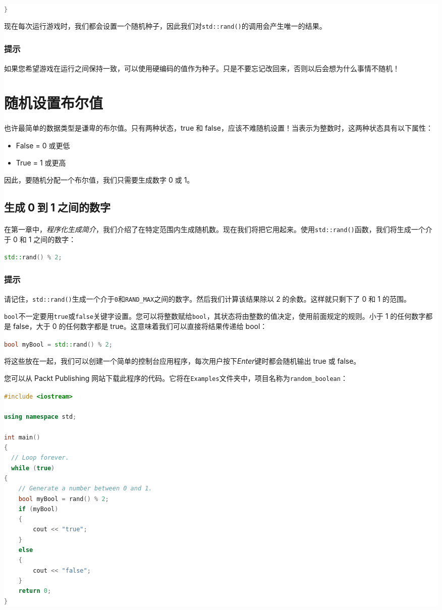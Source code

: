 ```cpp
}
```

现在每次运行游戏时，我们都会设置一个随机种子，因此我们对`std::rand()`的调用会产生唯一的结果。

### 提示

如果您希望游戏在运行之间保持一致，可以使用硬编码的值作为种子。只是不要忘记改回来，否则以后会想为什么事情不随机！

# 随机设置布尔值

也许最简单的数据类型是谦卑的布尔值。只有两种状态，true 和 false，应该不难随机设置！当表示为整数时，这两种状态具有以下属性：

+   False = 0 或更低

+   True = 1 或更高

因此，要随机分配一个布尔值，我们只需要生成数字 0 或 1。 

## 生成 0 到 1 之间的数字

在第一章中，*程序化生成简介*，我们介绍了在特定范围内生成随机数。现在我们将把它用起来。使用`std::rand()`函数，我们将生成一个介于 0 和 1 之间的数字：

```cpp
std::rand() % 2;
```

### 提示

请记住，`std::rand()`生成一个介于`0`和`RAND_MAX`之间的数字。然后我们计算该结果除以 2 的余数。这样就只剩下了 0 和 1 的范围。

`bool`不一定要用`true`或`false`关键字设置。您可以将整数赋给`bool`，其状态将由整数的值决定，使用前面规定的规则。小于 1 的任何数字都是 false，大于 0 的任何数字都是 true。这意味着我们可以直接将结果传递给 bool：

```cpp
bool myBool = std::rand() % 2;
```

将这些放在一起，我们可以创建一个简单的控制台应用程序，每次用户按下*Enter*键时都会随机输出 true 或 false。

您可以从 Packt Publishing 网站下载此程序的代码。它将在`Examples`文件夹中，项目名称为`random_boolean`：

```cpp
#include <iostream>

using namespace std;

int main()
{
  // Loop forever.
  while (true)
{
    // Generate a number between 0 and 1.
    bool myBool = rand() % 2;
    if (myBool)
    {
        cout << "true";
    }
    else
    {
        cout << "false";
    }
    return 0;
}
```
